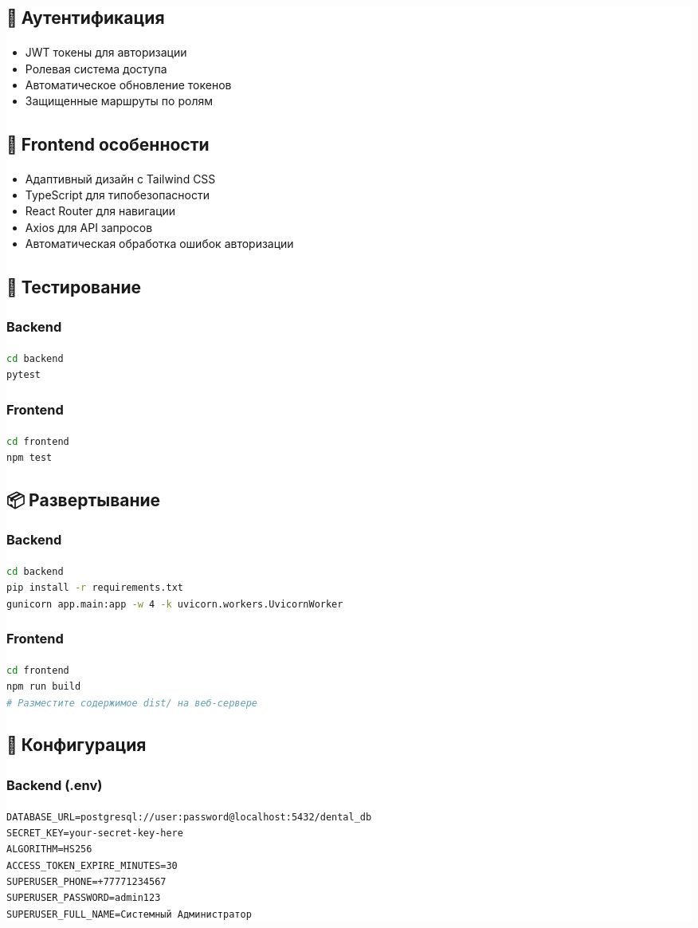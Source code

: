 ## 🔐 Аутентификация

- JWT токены для авторизации
- Ролевая система доступа
- Автоматическое обновление токенов
- Защищенные маршруты по ролям

## 📱 Frontend особенности

- Адаптивный дизайн с Tailwind CSS
- TypeScript для типобезопасности
- React Router для навигации
- Axios для API запросов
- Автоматическая обработка ошибок авторизации

## 🧪 Тестирование

### Backend
```bash
cd backend
pytest
```

### Frontend
```bash
cd frontend
npm test
```

## 📦 Развертывание

### Backend
```bash
cd backend
pip install -r requirements.txt
gunicorn app.main:app -w 4 -k uvicorn.workers.UvicornWorker
```

### Frontend
```bash
cd frontend
npm run build
# Разместите содержимое dist/ на веб-сервере
```

## 🔧 Конфигурация

### Backend (.env)
```env
DATABASE_URL=postgresql://user:password@localhost:5432/dental_db
SECRET_KEY=your-secret-key-here
ALGORITHM=HS256
ACCESS_TOKEN_EXPIRE_MINUTES=30
SUPERUSER_PHONE=+77771234567
SUPERUSER_PASSWORD=admin123
SUPERUSER_FULL_NAME=Системный Администратор
```
